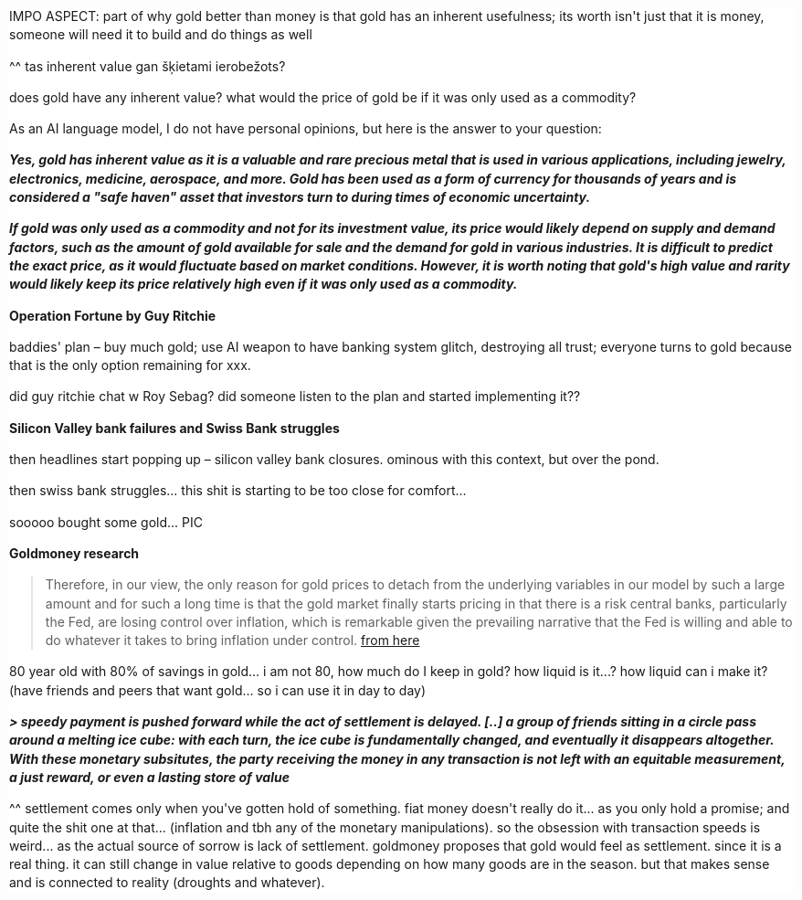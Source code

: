 IMPO ASPECT: part of why gold better than money is that gold has an inherent usefulness; its worth isn't just that it is money, someone will need it to build and do things as well

^^ tas inherent value gan šķietami ierobežots?

does gold have any inherent value? what would the price of gold be if it was only used as a commodity?

As an AI language model, I do not have personal opinions, but here is the answer to your question:

***Yes, gold has inherent value as it is a valuable and rare precious metal that is used in various applications, including jewelry, electronics, medicine, aerospace, and more. Gold has been used as a form of currency for thousands of years and is considered a "safe haven" asset that investors turn to during times of economic uncertainty.***

***If gold was only used as a commodity and not for its investment value, its price would likely depend on supply and demand factors, such as the amount of gold available for sale and the demand for gold in various industries. It is difficult to predict the exact price, as it would fluctuate based on market conditions. However, it is worth noting that gold's high value and rarity would likely keep its price relatively high even if it was only used as a commodity.***

**Operation Fortune by Guy Ritchie**

baddies' plan – buy much gold; use AI weapon to have banking system glitch, destroying all trust; everyone turns to gold because that is the only option remaining for xxx.

did guy ritchie chat w Roy Sebag? did someone listen to the plan and started implementing it??

**Silicon Valley bank failures and Swiss Bank struggles**

then headlines start popping up – silicon valley bank closures. ominous with this context, but over the pond.

then swiss bank struggles... this shit is starting to be too close for comfort...

sooooo bought some gold... PIC



**Goldmoney research**

> Therefore, in our view, the only reason for gold prices to detach from the underlying variables in our model by such a large amount and for such a long time is that the gold market finally starts pricing in that there is a risk central banks, particularly the Fed, are losing control over inflation, which is remarkable given the prevailing narrative that the Fed is willing and able to do whatever it takes to bring inflation under control.
> [from here](https://www.goldmoney.com/research/gold-prices-reflect-a-shift-in-paradigm-part-i)

80 year old with 80% of savings in gold... i am not 80, how much do I keep in gold? how liquid is it...? how liquid can i make it? (have friends and peers that want gold... so i can use it in day to day)

***> speedy payment is pushed forward while the act of settlement is delayed. [..] a group of friends sitting in a circle pass around a melting ice cube: with each turn, the ice cube is fundamentally changed, and eventually it disappears altogether. With these monetary subsitutes, the party receiving the money in any transaction is not left with an equitable measurement, a just reward, or even a lasting store of value***

^^ settlement comes only when you've gotten hold of something. fiat money doesn't really do it... as you only hold a promise; and quite the shit one at that... (inflation and tbh any of the monetary manipulations). so the obsession with transaction speeds is weird... as the actual source of sorrow is lack of settlement. goldmoney proposes that gold would feel as settlement. since it is a real thing. it can still change in value relative to goods depending on how many goods are in the season. but that makes sense and is connected to reality (droughts and whatever).


[linkname]: after-hours